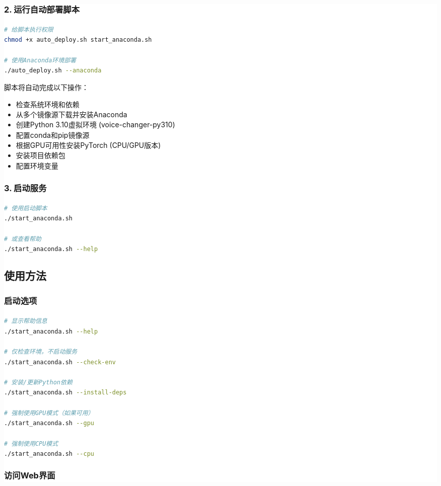 ### 2. 运行自动部署脚本

```bash
# 给脚本执行权限
chmod +x auto_deploy.sh start_anaconda.sh

# 使用Anaconda环境部署
./auto_deploy.sh --anaconda
```

脚本将自动完成以下操作：
- 检查系统环境和依赖
- 从多个镜像源下载并安装Anaconda
- 创建Python 3.10虚拟环境 (voice-changer-py310)
- 配置conda和pip镜像源
- 根据GPU可用性安装PyTorch (CPU/GPU版本)
- 安装项目依赖包
- 配置环境变量

### 3. 启动服务

```bash
# 使用启动脚本
./start_anaconda.sh

# 或查看帮助
./start_anaconda.sh --help
```

## 使用方法

### 启动选项

```bash
# 显示帮助信息
./start_anaconda.sh --help

# 仅检查环境，不启动服务
./start_anaconda.sh --check-env

# 安装/更新Python依赖
./start_anaconda.sh --install-deps

# 强制使用GPU模式（如果可用）
./start_anaconda.sh --gpu

# 强制使用CPU模式
./start_anaconda.sh --cpu
```

### 访问Web界面
